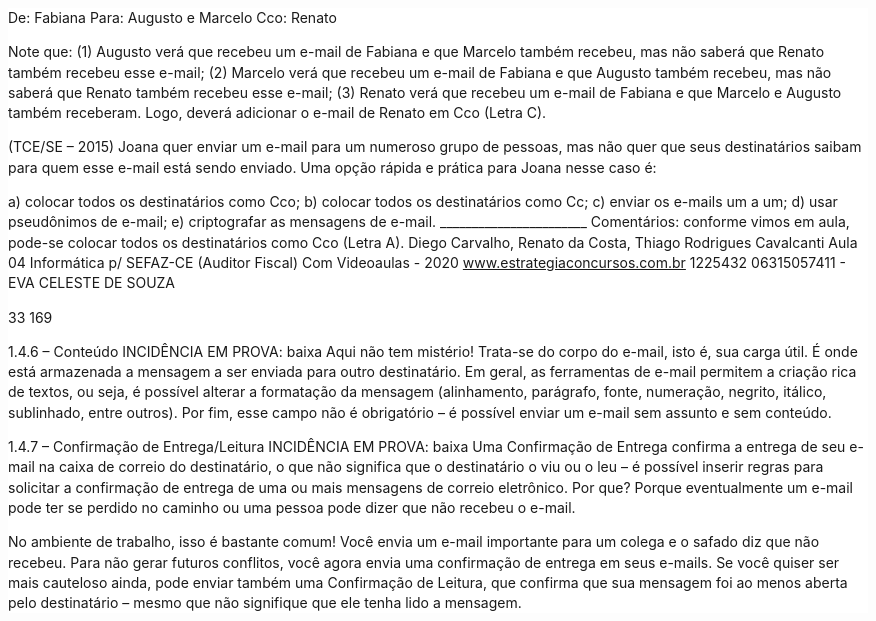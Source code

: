 De: Fabiana
Para: Augusto e Marcelo Cco: Renato

Note que: (1) Augusto verá que recebeu um e-mail de Fabiana e que Marcelo também recebeu, mas não saberá que Renato também recebeu esse e-mail; (2) Marcelo verá que recebeu um e-mail de Fabiana e que Augusto também recebeu, mas não saberá que Renato também recebeu esse e-mail; (3) Renato verá que recebeu um e-mail de Fabiana e que Marcelo e Augusto também receberam. Logo, deverá adicionar o e-mail de Renato em Cco (Letra C).

(TCE/SE – 2015) Joana quer enviar um e-mail para um numeroso grupo de pessoas, mas não quer que seus destinatários saibam para quem esse e-mail está sendo enviado. Uma opção rápida e prática para Joana nesse caso é:

a) colocar todos os destinatários como Cco;
b) colocar todos os destinatários como Cc;
c) enviar os e-mails um a um;
d) usar pseudônimos de e-mail;
e) criptografar as mensagens de e-mail.
_______________________ Comentários: conforme vimos em aula, pode-se colocar todos os destinatários como Cco (Letra A).
Diego Carvalho, Renato da Costa, Thiago Rodrigues Cavalcanti Aula 04
Informática p/ SEFAZ-CE (Auditor Fiscal) Com Videoaulas - 2020 www.estrategiaconcursos.com.br 1225432
06315057411 - EVA CELESTE DE SOUZA 





33
169




1.4.6 – Conteúdo
INCIDÊNCIA EM PROVA: baixa 
Aqui não tem mistério! Trata-se do corpo do e-mail, isto é, sua carga útil. É onde está armazenada a mensagem a ser enviada para outro destinatário. Em geral, as ferramentas de e-mail permitem a criação  rica  de  textos,  ou  seja,  é  possível  alterar  a  formatação  da  mensagem  (alinhamento, parágrafo, fonte, numeração, negrito, itálico, sublinhado, entre outros). Por fim, esse campo não é obrigatório – é possível enviar um e-mail sem assunto e sem conteúdo.



1.4.7 – Confirmação de Entrega/Leitura INCIDÊNCIA EM PROVA: baixa 
Uma  Confirmação  de  Entrega  confirma  a  entrega  de  seu  e-mail  na  caixa  de  correio  do destinatário,
o que não significa que o destinatário o viu ou o leu – é possível inserir regras para solicitar  a  confirmação  de  entrega  de  uma  ou  mais  mensagens  de  correio  eletrônico. Por  que?
Porque eventualmente um e-mail pode ter se perdido no caminho ou uma pessoa pode dizer que não recebeu o e-mail.

No ambiente de trabalho, isso é bastante comum! Você envia um e-mail importante para um colega e o safado diz que não recebeu. Para não gerar futuros conflitos, você agora envia uma confirmação de entrega em seus e-mails.
Se você quiser ser mais cauteloso ainda, pode enviar também uma Confirmação  de  Leitura, que  confirma  que  sua  mensagem  foi  ao  menos  aberta  pelo destinatário – mesmo que não signifique que ele tenha lido a mensagem.
